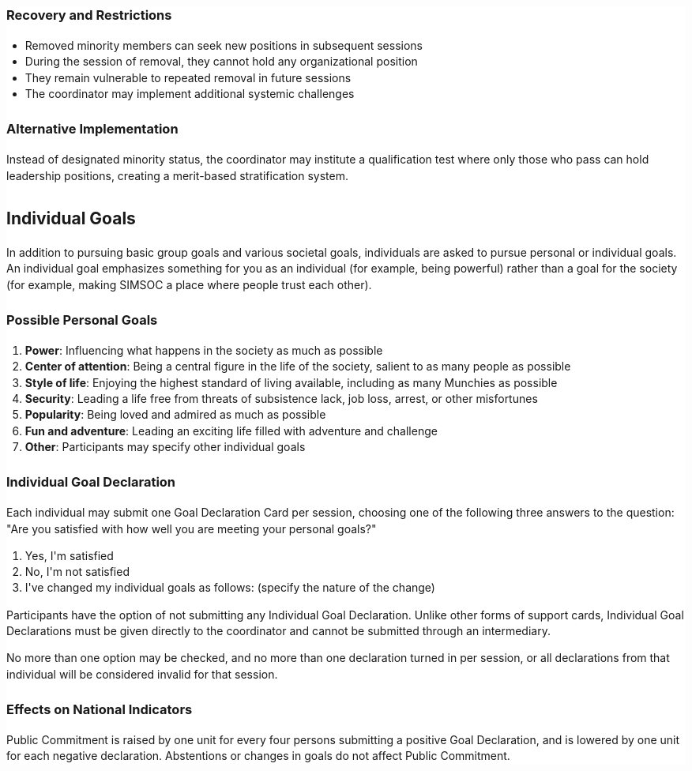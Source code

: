 ### Recovery and Restrictions

- Removed minority members can seek new positions in subsequent sessions
- During the session of removal, they cannot hold any organizational position
- They remain vulnerable to repeated removal in future sessions
- The coordinator may implement additional systemic challenges

### Alternative Implementation

Instead of designated minority status, the coordinator may institute a qualification test where only those who pass can hold leadership positions, creating a merit-based stratification system.

## Individual Goals

In addition to pursuing basic group goals and various societal goals, individuals are asked to pursue personal or individual goals. An individual goal emphasizes something for you as an individual (for example, being powerful) rather than a goal for the society (for example, making SIMSOC a place where people trust each other).

### Possible Personal Goals

1. **Power**: Influencing what happens in the society as much as possible
2. **Center of attention**: Being a central figure in the life of the society, salient to as many people as possible
3. **Style of life**: Enjoying the highest standard of living available, including as many Munchies as possible
4. **Security**: Leading a life free from threats of subsistence lack, job loss, arrest, or other misfortunes
5. **Popularity**: Being loved and admired as much as possible
6. **Fun and adventure**: Leading an exciting life filled with adventure and challenge
7. **Other**: Participants may specify other individual goals

### Individual Goal Declaration

Each individual may submit one Goal Declaration Card per session, choosing one of the following three answers to the question: "Are you satisfied with how well you are meeting your personal goals?"

1. Yes, I'm satisfied
2. No, I'm not satisfied
3. I've changed my individual goals as follows: (specify the nature of the change)

Participants have the option of not submitting any Individual Goal Declaration. Unlike other forms of support cards, Individual Goal Declarations must be given directly to the coordinator and cannot be submitted through an intermediary.

No more than one option may be checked, and no more than one declaration turned in per session, or all declarations from that individual will be considered invalid for that session.

### Effects on National Indicators

Public Commitment is raised by one unit for every four persons submitting a positive Goal Declaration, and is lowered by one unit for each negative declaration. Abstentions or changes in goals do not affect Public Commitment.
